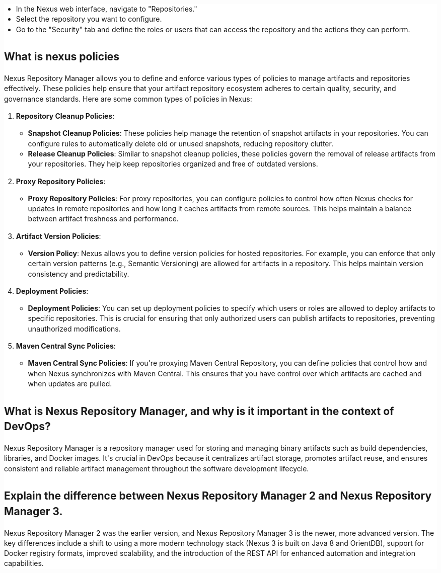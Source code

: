    - In the Nexus web interface, navigate to "Repositories."
   - Select the repository you want to configure.
   - Go to the "Security" tab and define the roles or users that can access the repository and the actions they can perform.

## What is nexus policies
Nexus Repository Manager allows you to define and enforce various types of policies to manage artifacts and repositories effectively. These policies help ensure that your artifact repository ecosystem adheres to certain quality, security, and governance standards. Here are some common types of policies in Nexus:

1. **Repository Cleanup Policies**:
   - **Snapshot Cleanup Policies**: These policies help manage the retention of snapshot artifacts in your repositories. You can configure rules to automatically delete old or unused snapshots, reducing repository clutter.
   - **Release Cleanup Policies**: Similar to snapshot cleanup policies, these policies govern the removal of release artifacts from your repositories. They help keep repositories organized and free of outdated versions.

2. **Proxy Repository Policies**:
   - **Proxy Repository Policies**: For proxy repositories, you can configure policies to control how often Nexus checks for updates in remote repositories and how long it caches artifacts from remote sources. This helps maintain a balance between artifact freshness and performance.

3. **Artifact Version Policies**:
   - **Version Policy**: Nexus allows you to define version policies for hosted repositories. For example, you can enforce that only certain version patterns (e.g., Semantic Versioning) are allowed for artifacts in a repository. This helps maintain version consistency and predictability.

4. **Deployment Policies**:
   - **Deployment Policies**: You can set up deployment policies to specify which users or roles are allowed to deploy artifacts to specific repositories. This is crucial for ensuring that only authorized users can publish artifacts to repositories, preventing unauthorized modifications.

5. **Maven Central Sync Policies**:
   - **Maven Central Sync Policies**: If you're proxying Maven Central Repository, you can define policies that control how and when Nexus synchronizes with Maven Central. This ensures that you have control over which artifacts are cached and when updates are pulled.
  
## What is Nexus Repository Manager, and why is it important in the context of DevOps?
Nexus Repository Manager is a repository manager used for storing and managing binary artifacts such as build dependencies, libraries, and Docker images. It's crucial in DevOps because it centralizes artifact storage, promotes artifact reuse, and ensures consistent and reliable artifact management throughout the software development lifecycle.

## Explain the difference between Nexus Repository Manager 2 and Nexus Repository Manager 3.
Nexus Repository Manager 2 was the earlier version, and Nexus Repository Manager 3 is the newer, more advanced version. The key differences include a shift to using a more modern technology stack (Nexus 3 is built on Java 8 and OrientDB), support for Docker registry formats, improved scalability, and the introduction of the REST API for enhanced automation and integration capabilities.
